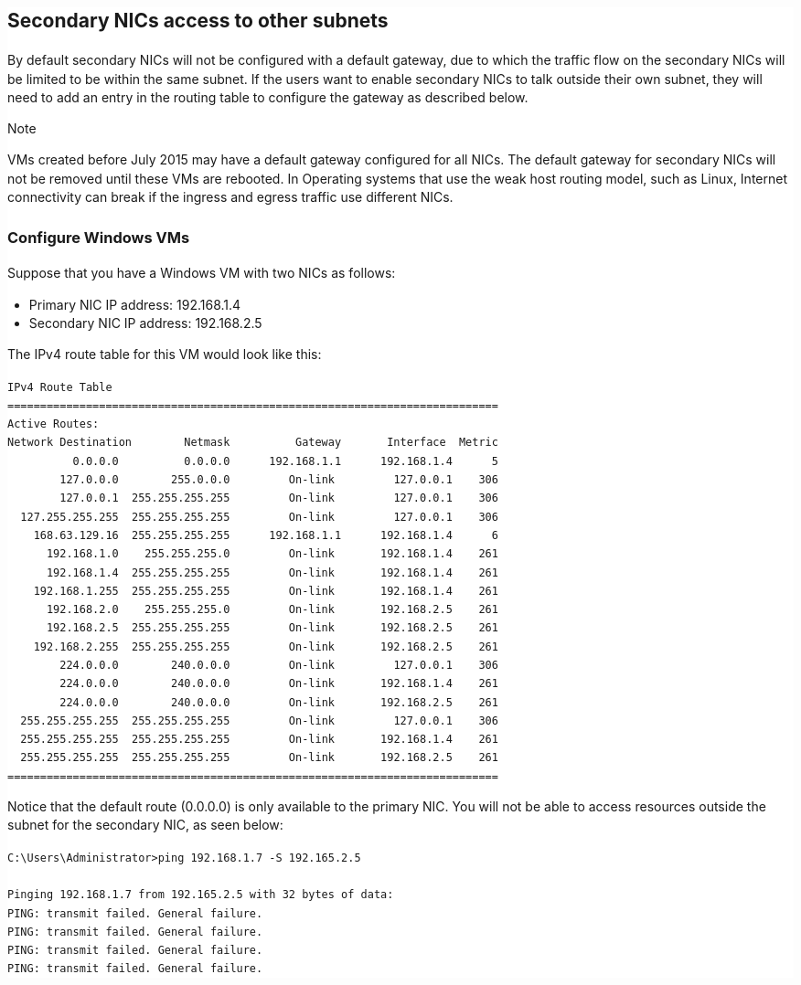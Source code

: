 ## Secondary NICs access to other subnets
By default secondary NICs will not be configured with a default gateway, due to which the traffic flow on the secondary NICs will be limited to be within the same subnet. If the users want to enable secondary NICs to talk outside their own subnet, they will need to add an entry in the routing table to configure the gateway as described below.

> [!NOTE]
> VMs created before July 2015 may have a default gateway configured for all NICs. The default gateway for secondary NICs will not be removed until these VMs are rebooted. In Operating systems that use the weak host routing model, such as Linux, Internet connectivity can break if the ingress and egress traffic use different NICs.
> 

### Configure Windows VMs
Suppose that you have a Windows VM with two NICs as follows:

* Primary NIC IP address: 192.168.1.4
* Secondary NIC IP address: 192.168.2.5

The IPv4 route table for this VM would look like this:

    IPv4 Route Table
    ===========================================================================
    Active Routes:
    Network Destination        Netmask          Gateway       Interface  Metric
              0.0.0.0          0.0.0.0      192.168.1.1      192.168.1.4      5
            127.0.0.0        255.0.0.0         On-link         127.0.0.1    306
            127.0.0.1  255.255.255.255         On-link         127.0.0.1    306
      127.255.255.255  255.255.255.255         On-link         127.0.0.1    306
        168.63.129.16  255.255.255.255      192.168.1.1      192.168.1.4      6
          192.168.1.0    255.255.255.0         On-link       192.168.1.4    261
          192.168.1.4  255.255.255.255         On-link       192.168.1.4    261
        192.168.1.255  255.255.255.255         On-link       192.168.1.4    261
          192.168.2.0    255.255.255.0         On-link       192.168.2.5    261
          192.168.2.5  255.255.255.255         On-link       192.168.2.5    261
        192.168.2.255  255.255.255.255         On-link       192.168.2.5    261
            224.0.0.0        240.0.0.0         On-link         127.0.0.1    306
            224.0.0.0        240.0.0.0         On-link       192.168.1.4    261
            224.0.0.0        240.0.0.0         On-link       192.168.2.5    261
      255.255.255.255  255.255.255.255         On-link         127.0.0.1    306
      255.255.255.255  255.255.255.255         On-link       192.168.1.4    261
      255.255.255.255  255.255.255.255         On-link       192.168.2.5    261
    ===========================================================================

Notice that the default route (0.0.0.0) is only available to the primary NIC. You will not be able to access resources outside the subnet for the secondary NIC, as seen below:

    C:\Users\Administrator>ping 192.168.1.7 -S 192.165.2.5

    Pinging 192.168.1.7 from 192.165.2.5 with 32 bytes of data:
    PING: transmit failed. General failure.
    PING: transmit failed. General failure.
    PING: transmit failed. General failure.
    PING: transmit failed. General failure.
